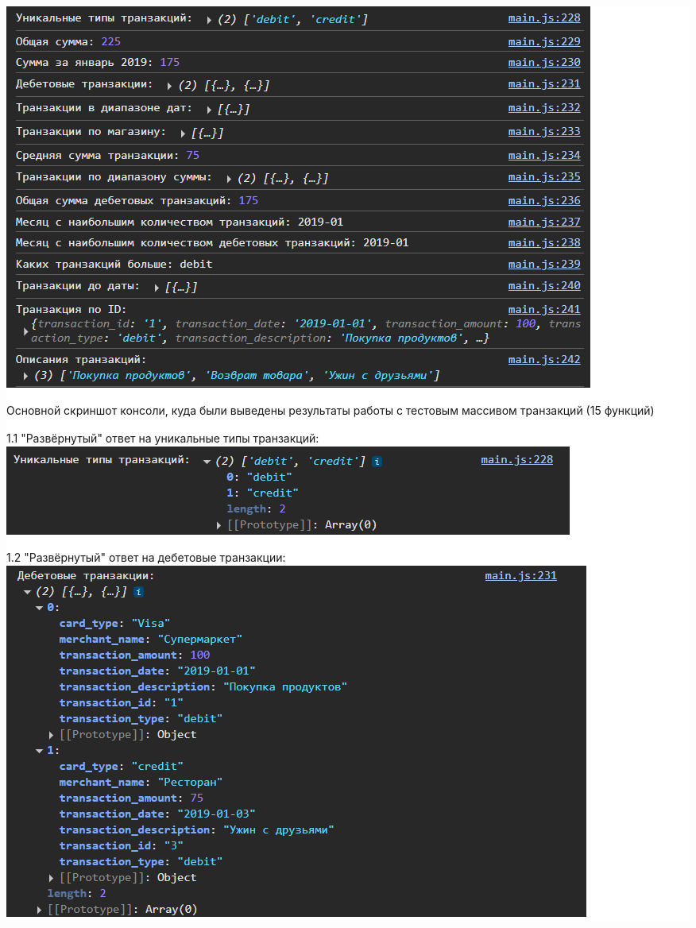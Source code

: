 ![image](Screenshots/1.png) 

Основной скриншот консоли, куда были выведены результаты работы с тестовым массивом транзакций (15 функций)
 
 1.1 "Развёрнутый" ответ на уникальные типы транзакций:
 ![image](Screenshots/1.1.png)

 1.2 "Развёрнутый" ответ на дебетовые транзакции:
  ![image](Screenshots/1.2.png)
